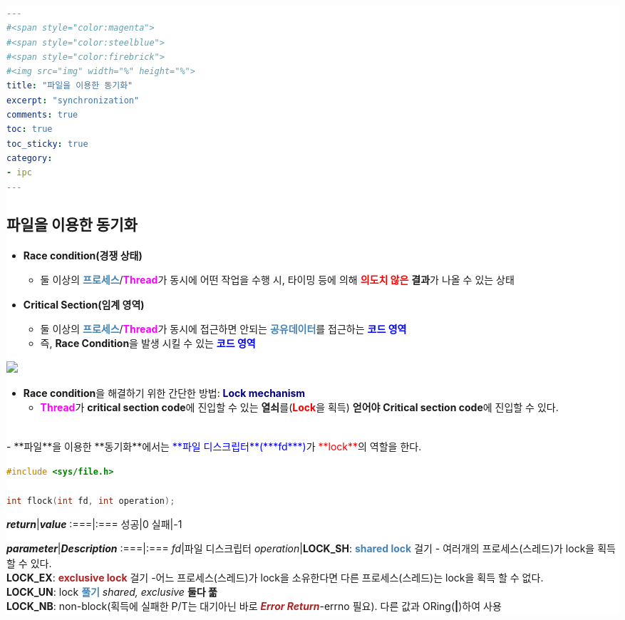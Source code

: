 ```yaml
---
#<span style="color:magenta">
#<span style="color:steelblue">
#<span style="color:firebrick">
#<img src="img" width="%" height="%">
title: "파일을 이용한 동기화"
excerpt: "synchronization"
comments: true
toc: true
toc_sticky: true
category:
- ipc
---
```

## 파일을 이용한 동기화
- **Race condition(경쟁 상태)**
	- 둘 이상의 <span style="color:steelblue">**프로세스**</span>/<span style="color:magenta">**Thread**</span>가 동시에 어떤 작업을 수행 시, 타이밍 등에 의해 <span style="color:red">**의도치 않은**</span> **결과**가 나올 수 있는 상태

- **Critical Section(임계 영역)**
	- 둘 이상의 <span style="color:steelblue">**프로세스**</span>/<span style="color:magenta">**Thread**</span>가 동시에 접근하면 안되는 <span style="color:steelblue">**공유데이터**</span>를 접근하는 <span style="color:blue">**코드 영역**</span>
	- 즉, **Race Condition**을 발생 시킬 수 있는 <span style="color:blue">**코드 영역**</span>
   
<img src="img1.png" width="70%">

- **Race condition**을 해결하기 위한 간단한 방법: <span style="color:navy">**Lock mechanism**</span>
	- <span style="color:magenta">**Thread**</span>가 **critical section code**에 진입할 수 있는 **열쇠**를(<span style="color:red">**Lock**</span>을 획득) **얻어야** **Critical section code**에 진입할 수 있다.
<br>
- **파일**을 이용한 **동기화**에서는 <span style="color:blue">**파일 디스크립터**(***fd***)</span>가 <span style="color:red">**lock**</span>의 역할을 한다.

```c
#include <sys/file.h>

int flock(int fd, int operation);
```

***return***|***value***
:===|:===
성공|0
실패|-1

***parameter***|***Description***
:===|:===
_fd_|파일 디스크립터
_operation_|__LOCK\_SH__: <span style="color:steelblue">**shared lock**</span> 걸기 - 여러개의 프로세스(스레드)가 lock을 획득 할 수 있다.<br>__LOCK\_EX__: <span style="color:firebrick">**exclusive lock**</span> 걸기 -어느 프로세스(스레드)가 lock을 소유한다면 다른 프로세스(스레드)는 lock을 획득 할 수 없다.<br>__LOCK\_UN__: lock <span style="color:steelblue">**풀기**</span> _shared, exclusive_ **둘다 풂**<br>__LOCK\_NB__: non-block(획득에 실패한 P/T는 대기아닌 바로 <span style="color:firebrick">***Error Return***</span>-errno 필요). 다른 값과 ORing(**\|**)하여 사용
  